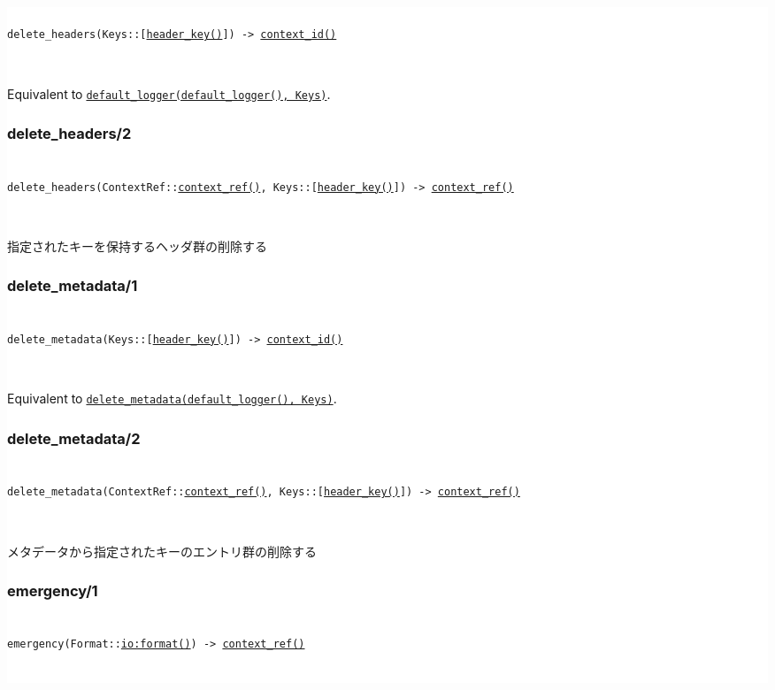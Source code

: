 
<pre><code>
delete_headers(Keys::[<a href="#type-header_key">header_key()</a>]) -&gt; <a href="#type-context_id">context_id()</a>
</code></pre>
<br />

Equivalent to [`default_logger(default_logger(), Keys)`](#default_logger-2).
<a name="delete_headers-2"></a>

### delete_headers/2 ###


<pre><code>
delete_headers(ContextRef::<a href="#type-context_ref">context_ref()</a>, Keys::[<a href="#type-header_key">header_key()</a>]) -&gt; <a href="#type-context_ref">context_ref()</a>
</code></pre>
<br />

指定されたキーを保持するヘッダ群の削除する
<a name="delete_metadata-1"></a>

### delete_metadata/1 ###


<pre><code>
delete_metadata(Keys::[<a href="#type-header_key">header_key()</a>]) -&gt; <a href="#type-context_id">context_id()</a>
</code></pre>
<br />

Equivalent to [`delete_metadata(default_logger(), Keys)`](#delete_metadata-2).
<a name="delete_metadata-2"></a>

### delete_metadata/2 ###


<pre><code>
delete_metadata(ContextRef::<a href="#type-context_ref">context_ref()</a>, Keys::[<a href="#type-header_key">header_key()</a>]) -&gt; <a href="#type-context_ref">context_ref()</a>
</code></pre>
<br />

メタデータから指定されたキーのエントリ群の削除する
<a name="emergency-1"></a>

### emergency/1 ###


<pre><code>
emergency(Format::<a href="io.md#type-format">io:format()</a>) -&gt; <a href="#type-context_ref">context_ref()</a>
</code></pre>
<br />


<a name="emergency-2"></a>
